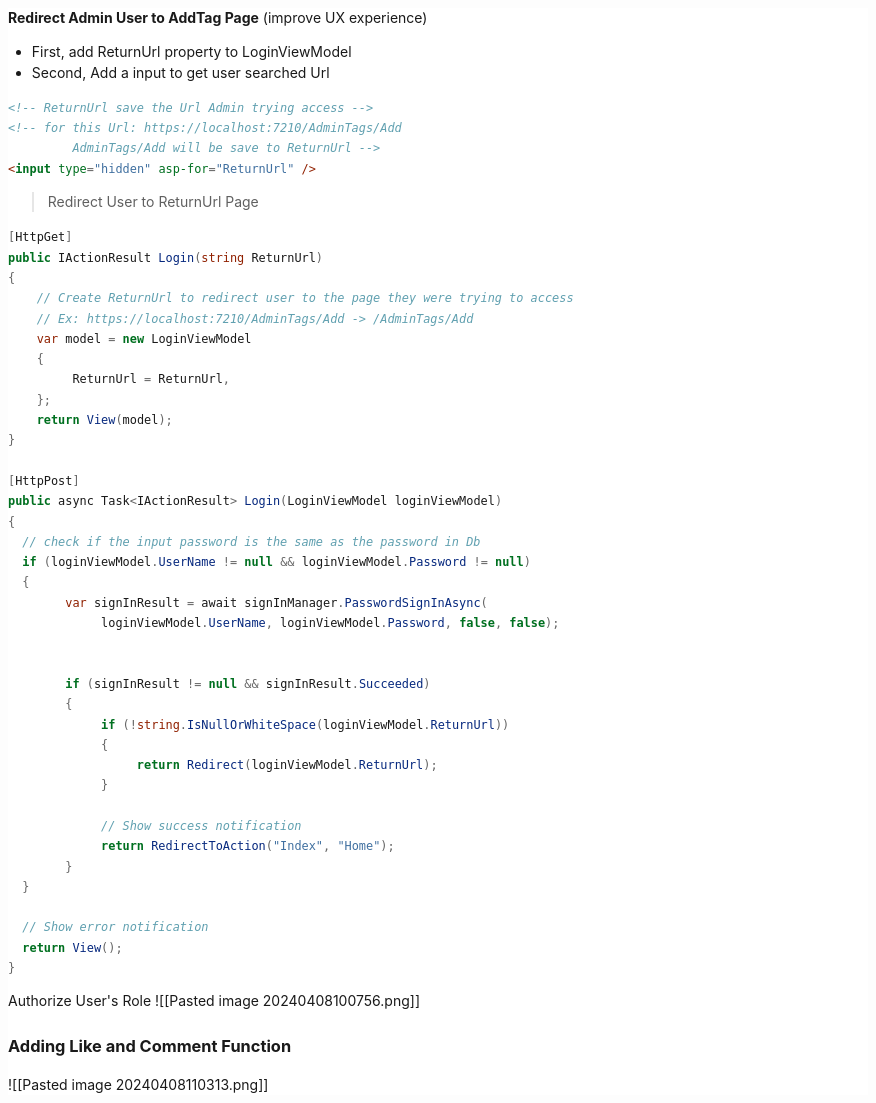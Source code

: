 ```html
```

**Redirect Admin User to AddTag Page** (improve UX experience)
+ First, add ReturnUrl property to LoginViewModel
+ Second, Add a input to get user searched Url 
```html
<!-- ReturnUrl save the Url Admin trying access -->
<!-- for this Url: https://localhost:7210/AdminTags/Add   
		 AdminTags/Add will be save to ReturnUrl -->
<input type="hidden" asp-for="ReturnUrl" />
```

 >Redirect User to ReturnUrl Page
```cs
[HttpGet]
public IActionResult Login(string ReturnUrl)
{
	// Create ReturnUrl to redirect user to the page they were trying to access
	// Ex: https://localhost:7210/AdminTags/Add -> /AdminTags/Add
	var model = new LoginViewModel
	{
		 ReturnUrl = ReturnUrl,
	};
	return View(model);   
}
	  
[HttpPost]
public async Task<IActionResult> Login(LoginViewModel loginViewModel)
{
  // check if the input password is the same as the password in Db
  if (loginViewModel.UserName != null && loginViewModel.Password != null)
  {
		var signInResult = await signInManager.PasswordSignInAsync(
			 loginViewModel.UserName, loginViewModel.Password, false, false);


		if (signInResult != null && signInResult.Succeeded)
		{
			 if (!string.IsNullOrWhiteSpace(loginViewModel.ReturnUrl))
			 {
				  return Redirect(loginViewModel.ReturnUrl);
			 }

			 // Show success notification
			 return RedirectToAction("Index", "Home");
		}
  }

  // Show error notification
  return View();
}
```

Authorize User's Role 
![[Pasted image 20240408100756.png]]


### Adding Like and Comment Function
![[Pasted image 20240408110313.png]]


